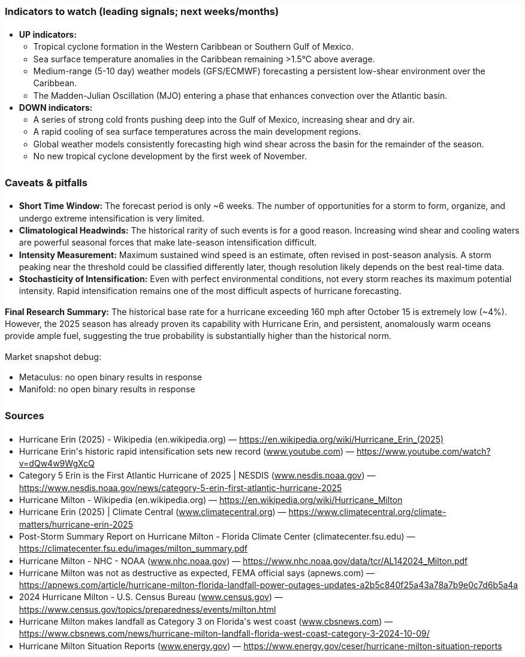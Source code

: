 ### Indicators to watch (leading signals; next weeks/months)
-   **UP indicators:**
    -   Tropical cyclone formation in the Western Caribbean or Southern Gulf of Mexico.
    -   Sea surface temperature anomalies in the Caribbean remaining >1.5°C above average.
    -   Medium-range (5-10 day) weather models (GFS/ECMWF) forecasting a persistent low-shear environment over the Caribbean.
    -   The Madden-Julian Oscillation (MJO) entering a phase that enhances convection over the Atlantic basin.
-   **DOWN indicators:**
    -   A series of strong cold fronts pushing deep into the Gulf of Mexico, increasing shear and dry air.
    -   A rapid cooling of sea surface temperatures across the main development regions.
    -   Global weather models consistently forecasting high wind shear across the basin for the remainder of the season.
    -   No new tropical cyclone development by the first week of November.

### Caveats & pitfalls
-   **Short Time Window:** The forecast period is only ~6 weeks. The number of opportunities for a storm to form, organize, and undergo extreme intensification is very limited.
-   **Climatological Headwinds:** The historical rarity of such events is for a good reason. Increasing wind shear and cooling waters are powerful seasonal forces that make late-season intensification difficult.
-   **Intensity Measurement:** Maximum sustained wind speed is an estimate, often revised in post-season analysis. A storm peaking near the threshold could be classified differently later, though resolution likely depends on the best real-time data.
-   **Stochasticity of Intensification:** Even with perfect environmental conditions, not every storm reaches its maximum potential intensity. Rapid intensification remains one of the most difficult aspects of hurricane forecasting.

**Final Research Summary:** The historical base rate for a hurricane exceeding 160 mph after October 15 is extremely low (~4%). However, the 2025 season has already proven its capability with Hurricane Erin, and persistent, anomalously warm oceans provide ample fuel, suggesting the true probability is substantially higher than the historical norm.

Market snapshot debug:
- Metaculus: no open binary results in response
- Manifold: no open binary results in response

### Sources
- Hurricane Erin (2025) - Wikipedia (en.wikipedia.org) — https://en.wikipedia.org/wiki/Hurricane_Erin_(2025)
- Hurricane Erin's historic rapid intensification sets new record (www.youtube.com) — https://www.youtube.com/watch?v=dQw4w9WgXcQ
- Category 5 Erin is the First Atlantic Hurricane of 2025 | NESDIS (www.nesdis.noaa.gov) — https://www.nesdis.noaa.gov/news/category-5-erin-first-atlantic-hurricane-2025
- Hurricane Milton - Wikipedia (en.wikipedia.org) — https://en.wikipedia.org/wiki/Hurricane_Milton
- Hurricane Erin (2025) | Climate Central (www.climatecentral.org) — https://www.climatecentral.org/climate-matters/hurricane-erin-2025
- Post-Storm Summary Report on Hurricane Milton - Florida Climate Center (climatecenter.fsu.edu) — https://climatecenter.fsu.edu/images/milton_summary.pdf
- Hurricane Milton - NHC - NOAA (www.nhc.noaa.gov) — https://www.nhc.noaa.gov/data/tcr/AL142024_Milton.pdf
- Hurricane Milton was not as destructive as expected, FEMA official says (apnews.com) — https://apnews.com/article/hurricane-milton-florida-landfall-power-outages-updates-a2b5c840f25a43a78a7b9e0c7d6b5a4a
- 2024 Hurricane Milton - U.S. Census Bureau (www.census.gov) — https://www.census.gov/topics/preparedness/events/milton.html
- Hurricane Milton makes landfall as Category 3 on Florida's west coast (www.cbsnews.com) — https://www.cbsnews.com/news/hurricane-milton-landfall-florida-west-coast-category-3-2024-10-09/
- Hurricane Milton Situation Reports (www.energy.gov) — https://www.energy.gov/ceser/hurricane-milton-situation-reports
